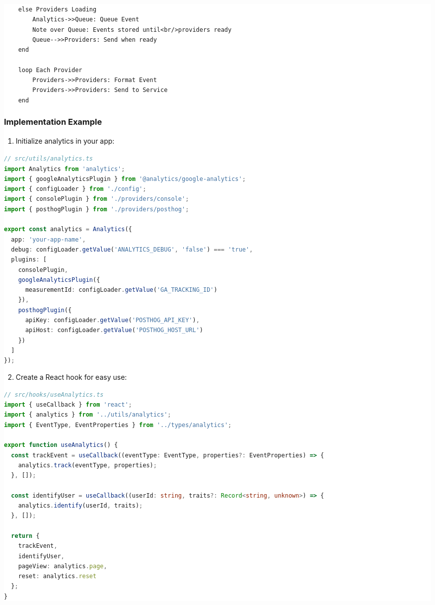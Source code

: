 ```mermaid
    else Providers Loading
        Analytics->>Queue: Queue Event
        Note over Queue: Events stored until<br/>providers ready
        Queue-->>Providers: Send when ready
    end
    
    loop Each Provider
        Providers->>Providers: Format Event
        Providers->>Providers: Send to Service
    end
```

### Implementation Example

1. Initialize analytics in your app:

```typescript
// src/utils/analytics.ts
import Analytics from 'analytics';
import { googleAnalyticsPlugin } from '@analytics/google-analytics';
import { configLoader } from './config';
import { consolePlugin } from './providers/console';
import { posthogPlugin } from './providers/posthog';

export const analytics = Analytics({
  app: 'your-app-name',
  debug: configLoader.getValue('ANALYTICS_DEBUG', 'false') === 'true',
  plugins: [
    consolePlugin,
    googleAnalyticsPlugin({
      measurementId: configLoader.getValue('GA_TRACKING_ID')
    }),
    posthogPlugin({
      apiKey: configLoader.getValue('POSTHOG_API_KEY'),
      apiHost: configLoader.getValue('POSTHOG_HOST_URL')
    })
  ]
});
```

2. Create a React hook for easy use:

```typescript
// src/hooks/useAnalytics.ts
import { useCallback } from 'react';
import { analytics } from '../utils/analytics';
import { EventType, EventProperties } from '../types/analytics';

export function useAnalytics() {
  const trackEvent = useCallback((eventType: EventType, properties?: EventProperties) => {
    analytics.track(eventType, properties);
  }, []);

  const identifyUser = useCallback((userId: string, traits?: Record<string, unknown>) => {
    analytics.identify(userId, traits);
  }, []);

  return {
    trackEvent,
    identifyUser,
    pageView: analytics.page,
    reset: analytics.reset
  };
}
```

